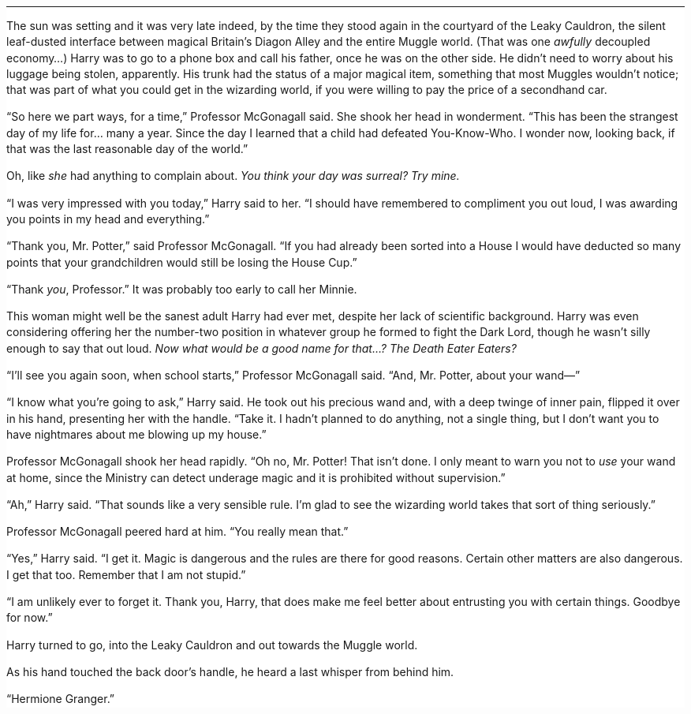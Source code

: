 --------

The sun was setting and it was very late indeed, by the time they stood again in the courtyard of the Leaky Cauldron, the silent leaf-dusted interface between magical Britain’s Diagon Alley and the entire Muggle world. (That was one *awfully* decoupled economy…) Harry was to go to a phone box and call his father, once he was on the other side. He didn’t need to worry about his luggage being stolen, apparently. His trunk had the status of a major magical item, something that most Muggles wouldn’t notice; that was part of what you could get in the wizarding world, if you were willing to pay the price of a secondhand car.

“So here we part ways, for a time,” Professor McGonagall said. She shook her head in wonderment. “This has been the strangest day of my life for… many a year. Since the day I learned that a child had defeated You-Know-Who. I wonder now, looking back, if that was the last reasonable day of the world.”

Oh, like *she* had anything to complain about. *You think your day was surreal? Try mine.*

“I was very impressed with you today,” Harry said to her. “I should have remembered to compliment you out loud, I was awarding you points in my head and everything.”

“Thank you, Mr. Potter,” said Professor McGonagall. “If you had already been sorted into a House I would have deducted so many points that your grandchildren would still be losing the House Cup.”

“Thank *you*, Professor.” It was probably too early to call her Minnie.

This woman might well be the sanest adult Harry had ever met, despite her lack of scientific background. Harry was even considering offering her the number-two position in whatever group he formed to fight the Dark Lord, though he wasn’t silly enough to say that out loud. *Now what would be a good name for that…? The Death Eater Eaters?*

“I’ll see you again soon, when school starts,” Professor McGonagall said. “And, Mr. Potter, about your wand—”

“I know what you’re going to ask,” Harry said. He took out his precious wand and, with a deep twinge of inner pain, flipped it over in his hand, presenting her with the handle. “Take it. I hadn’t planned to do anything, not a single thing, but I don’t want you to have nightmares about me blowing up my house.”

Professor McGonagall shook her head rapidly. “Oh no, Mr. Potter! That isn’t done. I only meant to warn you not to *use* your wand at home, since the Ministry can detect underage magic and it is prohibited without supervision.”

“Ah,” Harry said. “That sounds like a very sensible rule. I’m glad to see the wizarding world takes that sort of thing seriously.”

Professor McGonagall peered hard at him. “You really mean that.”

“Yes,” Harry said. “I get it. Magic is dangerous and the rules are there for good reasons. Certain other matters are also dangerous. I get that too. Remember that I am not stupid.”

“I am unlikely ever to forget it. Thank you, Harry, that does make me feel better about entrusting you with certain things. Goodbye for now.”

Harry turned to go, into the Leaky Cauldron and out towards the Muggle world.

As his hand touched the back door’s handle, he heard a last whisper from behind him.

“Hermione Granger.”
